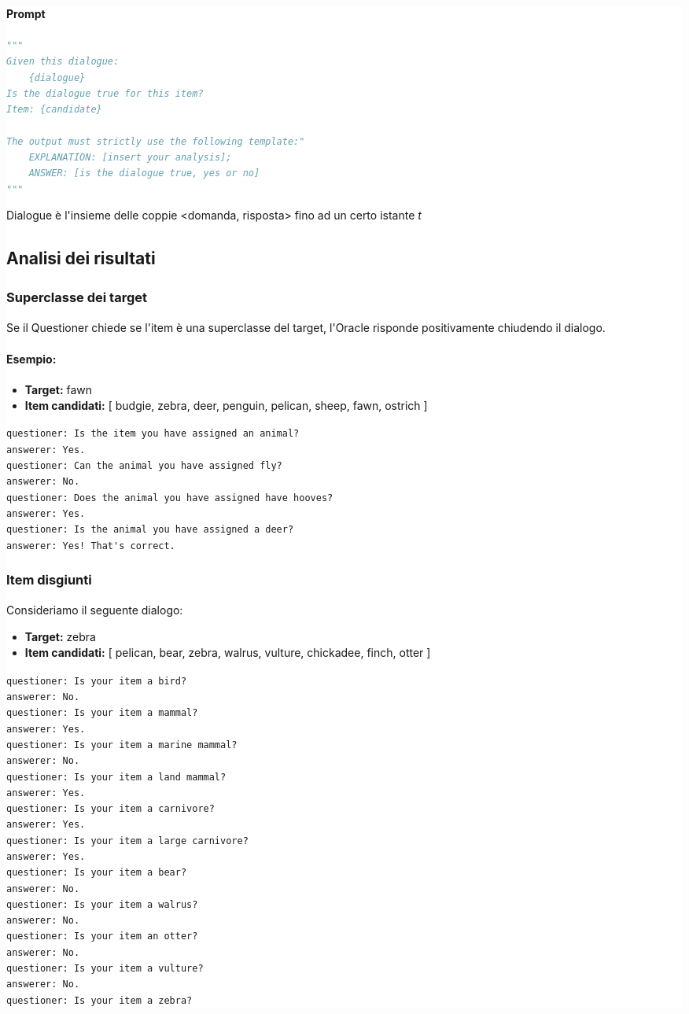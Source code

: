 #### Prompt

```python
"""
Given this dialogue:
	{dialogue} 
Is the dialogue true for this item?
Item: {candidate}

The output must strictly use the following template:"
	EXPLANATION: [insert your analysis];
	ANSWER: [is the dialogue true, yes or no]
"""
```

Dialogue è l'insieme delle coppie <domanda, risposta> fino ad un certo istante $t$

## Analisi dei risultati

### Superclasse dei target
Se il Questioner chiede se l'item è una superclasse del target, l'Oracle risponde positivamente chiudendo il dialogo.

#### Esempio:
- **Target:** fawn
- **Item candidati:** [ budgie, zebra, deer, penguin, pelican, sheep, fawn, ostrich ]

```
questioner: Is the item you have assigned an animal?
answerer: Yes.
questioner: Can the animal you have assigned fly?
answerer: No.
questioner: Does the animal you have assigned have hooves?
answerer: Yes.
questioner: Is the animal you have assigned a deer?
answerer: Yes! That's correct.
```

### Item disgiunti

Consideriamo il seguente dialogo:
- **Target:** zebra
- **Item candidati:** [ pelican, bear, zebra, walrus, vulture, chickadee, finch, otter ]
```
questioner: Is your item a bird?
answerer: No.
questioner: Is your item a mammal?
answerer: Yes.
questioner: Is your item a marine mammal?
answerer: No.
questioner: Is your item a land mammal?
answerer: Yes.
questioner: Is your item a carnivore?
answerer: Yes.
questioner: Is your item a large carnivore?
answerer: Yes.
questioner: Is your item a bear?
answerer: No.
questioner: Is your item a walrus?
answerer: No.
questioner: Is your item an otter?
answerer: No.
questioner: Is your item a vulture?
answerer: No.
questioner: Is your item a zebra?
```